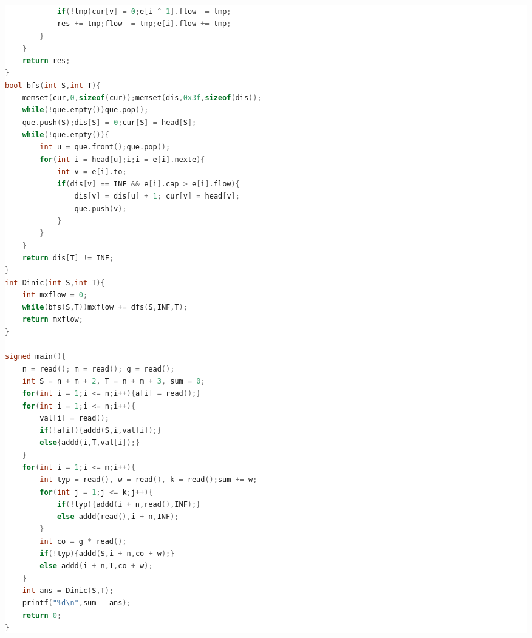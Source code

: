 ~~~cpp
            if(!tmp)cur[v] = 0;e[i ^ 1].flow -= tmp;
            res += tmp;flow -= tmp;e[i].flow += tmp;
        }
    }
    return res;
}
bool bfs(int S,int T){
    memset(cur,0,sizeof(cur));memset(dis,0x3f,sizeof(dis));
    while(!que.empty())que.pop();
    que.push(S);dis[S] = 0;cur[S] = head[S];
    while(!que.empty()){
        int u = que.front();que.pop();
        for(int i = head[u];i;i = e[i].nexte){
            int v = e[i].to;
            if(dis[v] == INF && e[i].cap > e[i].flow){
                dis[v] = dis[u] + 1; cur[v] = head[v];
                que.push(v);
            }
        }
    }
    return dis[T] != INF;
}
int Dinic(int S,int T){
    int mxflow = 0;
    while(bfs(S,T))mxflow += dfs(S,INF,T);
    return mxflow;
}

signed main(){
    n = read(); m = read(); g = read();
    int S = n + m + 2, T = n + m + 3, sum = 0;
    for(int i = 1;i <= n;i++){a[i] = read();}
    for(int i = 1;i <= n;i++){
        val[i] = read();
        if(!a[i]){addd(S,i,val[i]);}
        else{addd(i,T,val[i]);}
    }
    for(int i = 1;i <= m;i++){
        int typ = read(), w = read(), k = read();sum += w;
        for(int j = 1;j <= k;j++){
            if(!typ){addd(i + n,read(),INF);}
            else addd(read(),i + n,INF);
        }
        int co = g * read();
        if(!typ){addd(S,i + n,co + w);}
        else addd(i + n,T,co + w);
    }
    int ans = Dinic(S,T);
    printf("%d\n",sum - ans);
    return 0;
}
~~~
